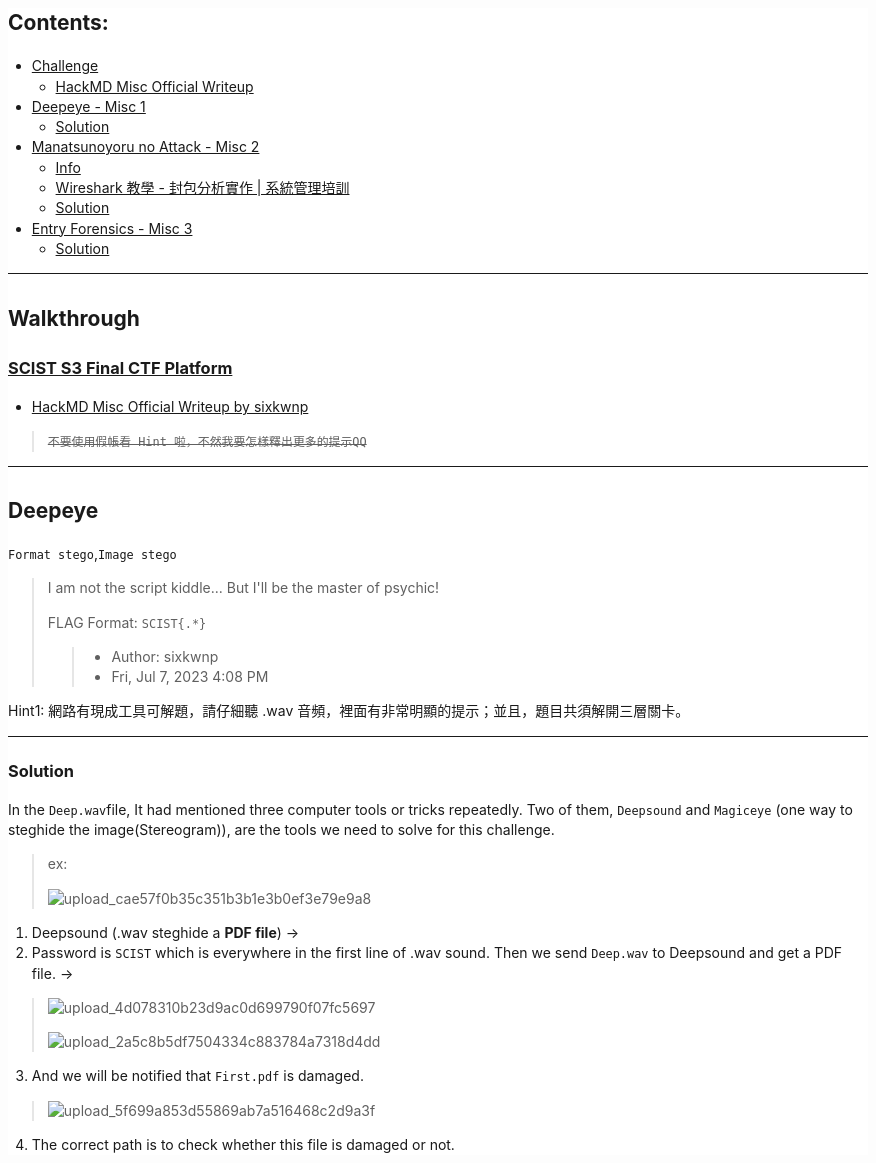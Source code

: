 ## Contents:
- [Challenge](#challenge)
    - [HackMD Misc Official Writeup](https://hackmd.io/@sixkwnp/ryxZqDZK3)
- [Deepeye - Misc 1](#deepeye)
    - [Solution](#solution1)
- [Manatsunoyoru no Attack - Misc 2](#manatsunoyoru)
    - [Info](#info)
    - [Wireshark 教學 - 封包分析實作 | 系統管理培訓](https://youtu.be/Bhs173xh4fk)
    - [Solution](#solution2)
- [Entry Forensics - Misc 3](#entry)
    - [Solution](#solution3)

---

<h2 id="Challenge">Walkthrough</h2> 

### [SCIST S3 Final CTF Platform](https://final.ctf.scist.org/)
- [HackMD Misc Official Writeup by sixkwnp](https://hackmd.io/@sixkwnp/ryxZqDZK3)
> 
> ~~```不要使用假帳看 Hint 啦，不然我要怎樣釋出更多的提示QQ```~~

---

<h2 id="Deepeye">Deepeye</h2>

`Format stego`,`Image stego` 
> I am not the script kiddle... But I'll be the master of psychic!
> 
> FLAG Format: `SCIST{.*}`
> > - Author: sixkwnp
> > - Fri, Jul 7, 2023 4:08 PM
> 
> 

Hint1: 網路有現成工具可解題，請仔細聽  .wav 音頻，裡面有非常明顯的提示；並且，題目共須解開三層關卡。

---
<h3 id="Solution1">Solution</h3> 

In the `Deep.wav`file, It had mentioned three computer tools or tricks repeatedly. Two of them, `Deepsound` and `Magiceye` (one way to steghide the image(Stereogram)), are the tools we need to solve for this challenge.
> ex:
> 
> ![upload_cae57f0b35c351b3b1e3b0ef3e79e9a8](https://github.com/sixkwnp/SCIST-S3-Final-CTF-Misc/assets/67849251/1a578435-bc0f-4316-afab-417681f5b9f9)
> 
>  
1. Deepsound (.wav steghide a **PDF file**) ->
2. Password is `SCIST` which is everywhere in the first line of .wav sound. 
Then we send `Deep.wav` to Deepsound and get a PDF file. ->
> ![upload_4d078310b23d9ac0d699790f07fc5697](https://github.com/sixkwnp/SCIST-S3-Final-CTF-Misc/assets/67849251/aff226c8-388f-48a5-8aeb-c50272206a33)
>
> ![upload_2a5c8b5df7504334c883784a7318d4dd](https://github.com/sixkwnp/SCIST-S3-Final-CTF-Misc/assets/67849251/f543081c-3366-4ae2-86ff-be7f1d64dd0d)
>
> 
3. And we will be notified that `First.pdf` is damaged.
> ![upload_5f699a853d55869ab7a516468c2d9a3f](https://github.com/sixkwnp/SCIST-S3-Final-CTF-Misc/assets/67849251/2257c912-3afb-42d0-8ffe-77fd8846636f)
> 
>  
4. The correct path is to check whether this file is damaged or not.